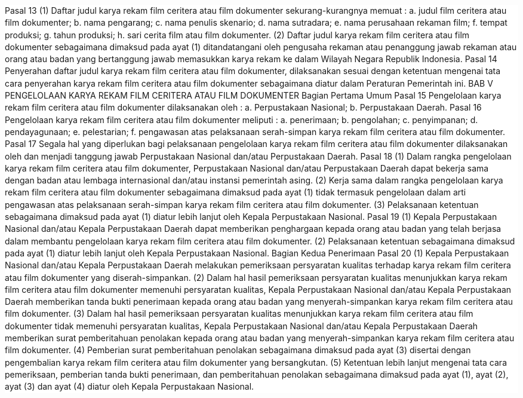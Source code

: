 Pasal 13
(1) Daftar judul karya rekam film ceritera atau film dokumenter sekurang-kurangnya memuat :
a. judul film ceritera atau film dokumenter;
b. nama pengarang;
c. nama penulis skenario;
d. nama sutradara;
e. nama perusahaan rekaman film;
f. tempat produksi;
g. tahun produksi;
h. sari cerita film atau film dokumenter.
(2) Daftar judul karya rekam film ceritera atau film dokumenter sebagaimana dimaksud pada ayat (1) ditandatangani oleh pengusaha rekaman atau penanggung jawab rekaman atau orang atau badan yang bertanggung jawab memasukkan karya rekam ke dalam Wilayah Negara Republik Indonesia.
Pasal 14
Penyerahan daftar judul karya rekam film ceritera atau film dokumenter, dilaksanakan sesuai dengan ketentuan mengenai tata cara penyerahan karya rekam film ceritera atau film dokumenter sebagaimana diatur dalam Peraturan Pemerintah ini. BAB V PENGELOLAAN KARYA REKAM FILM CERITERA ATAU FILM DOKUMENTER Bagian Pertama Umum
Pasal 15
Pengelolaan karya rekam film ceritera atau film dokumenter dilaksanakan oleh :
a. Perpustakaan Nasional;
b. Perpustakaan Daerah.
Pasal 16
Pengelolaan karya rekam film ceritera atau film dokumenter meliputi :
a. penerimaan;
b. pengolahan;
c. penyimpanan;
d. pendayagunaan;
e. pelestarian;
f. pengawasan atas pelaksanaan serah-simpan karya rekam film ceritera atau film dokumenter.
Pasal 17
Segala hal yang diperlukan bagi pelaksanaan pengelolaan karya rekam film ceritera atau film dokumenter dilaksanakan oleh dan menjadi tanggung jawab Perpustakaan Nasional dan/atau Perpustakaan Daerah.
Pasal 18
(1) Dalam rangka pengelolaan karya rekam film ceritera atau film dokumenter, Perpustakaan Nasional dan/atau Perpustakaan Daerah dapat bekerja sama dengan badan atau lembaga internasional dan/atau instansi pemerintah asing.
(2) Kerja sama dalam rangka pengelolaan karya rekam film ceritera atau film dokumenter sebagaimana dimaksud pada ayat (1) tidak termasuk pengelolaan dalam arti pengawasan atas pelaksanaan serah-simpan karya rekam film ceritera atau film dokumenter.
(3) Pelaksanaan ketentuan sebagaimana dimaksud pada ayat (1) diatur lebih lanjut oleh Kepala Perpustakaan Nasional.
Pasal 19
(1) Kepala Perpustakaan Nasional dan/atau Kepala Perpustakaan Daerah dapat memberikan penghargaan kepada orang atau badan yang telah berjasa dalam membantu pengelolaan karya rekam film ceritera atau film dokumenter.
(2) Pelaksanaan ketentuan sebagaimana dimaksud pada ayat (1) diatur lebih lanjut oleh Kepala Perpustakaan Nasional. Bagian Kedua Penerimaan
Pasal 20
(1) Kepala Perpustakaan Nasional dan/atau Kepala Perpustakaan Daerah melakukan pemeriksaan persyaratan kualitas terhadap karya rekam film ceritera atau film dokumenter yang diserah-simpankan.
(2) Dalam hal hasil pemeriksaan persyaratan kualitas menunjukkan karya rekam film ceritera atau film dokumenter memenuhi persyaratan kualitas, Kepala Perpustakaan Nasional dan/atau Kepala Perpustakaan Daerah memberikan tanda bukti penerimaan kepada orang atau badan yang menyerah-simpankan karya rekam film ceritera atau film dokumenter.
(3) Dalam hal hasil pemeriksaan persyaratan kualitas menunjukkan karya rekam film ceritera atau film dokumenter tidak memenuhi persyaratan kualitas, Kepala Perpustakaan Nasional dan/atau Kepala Perpustakaan Daerah memberikan surat pemberitahuan penolakan kepada orang atau badan yang menyerah-simpankan karya rekam film ceritera atau film dokumenter.
(4) Pemberian surat pemberitahuan penolakan sebagaimana dimaksud pada ayat (3) disertai dengan pengembalian karya rekam film ceritera atau film dokumenter yang bersangkutan.
(5) Ketentuan lebih lanjut mengenai tata cara pemeriksaan, pemberian tanda bukti penerimaan, dan pemberitahuan penolakan sebagaimana dimaksud pada ayat (1), ayat (2), ayat (3) dan ayat (4) diatur oleh Kepala Perpustakaan Nasional.